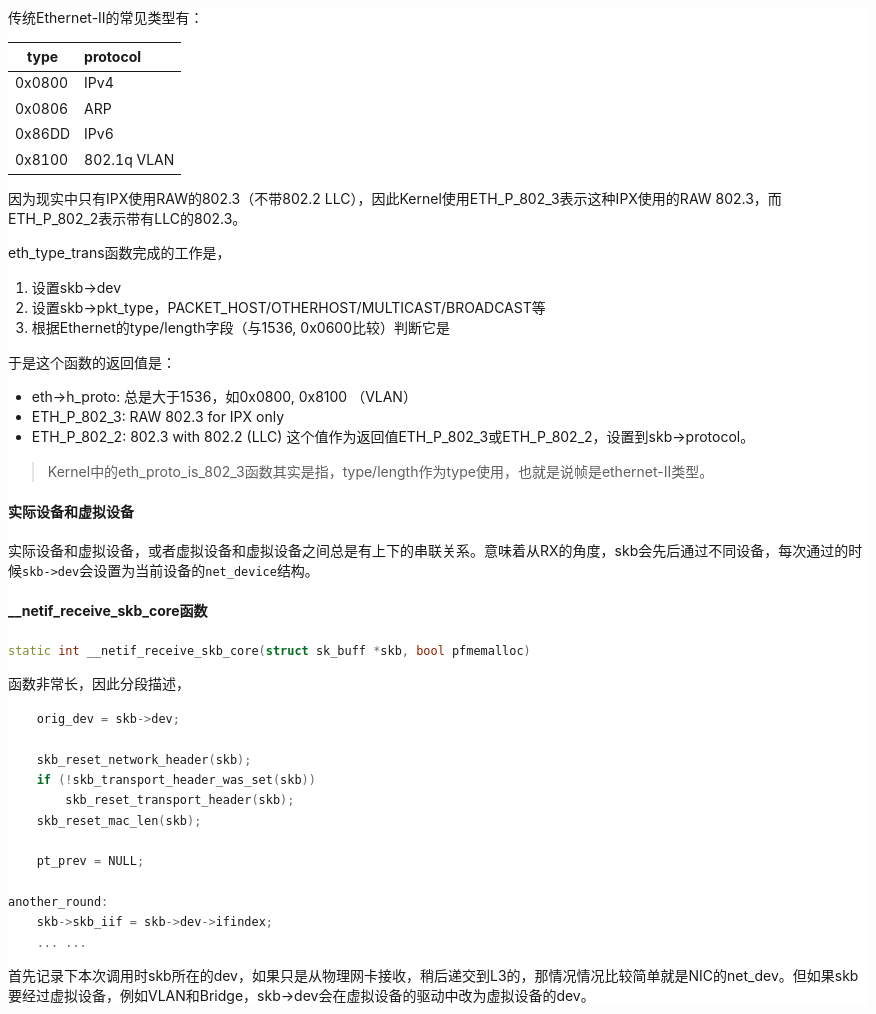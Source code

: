 传统Ethernet-II的常见类型有：

|type|protocol|
|-------|:--------|
|0x0800 | IPv4   |
|0x0806 | ARP    |
|0x86DD | IPv6   |
|0x8100 | 802.1q VLAN |

因为现实中只有IPX使用RAW的802.3（不带802.2 LLC），因此Kernel使用ETH_P_802_3表示这种IPX使用的RAW 802.3，而ETH_P_802_2表示带有LLC的802.3。

eth_type_trans函数完成的工作是，

1. 设置skb->dev
2. 设置skb->pkt_type，PACKET_HOST/OTHERHOST/MULTICAST/BROADCAST等
3. 根据Ethernet的type/length字段（与1536, 0x0600比较）判断它是

于是这个函数的返回值是：
* eth->h_proto: 总是大于1536，如0x0800, 0x8100 （VLAN）
* ETH_P_802_3: RAW 802.3 for IPX only
* ETH_P_802_2: 802.3 with 802.2 (LLC)
   这个值作为返回值ETH_P_802_3或ETH_P_802_2，设置到skb->protocol。

> Kernel中的eth_proto_is_802_3函数其实是指，type/length作为type使用，也就是说帧是ethernet-II类型。

#### 实际设备和虚拟设备

实际设备和虚拟设备，或者虚拟设备和虚拟设备之间总是有上下的串联关系。意味着从RX的角度，skb会先后通过不同设备，每次通过的时候`skb->dev`会设置为当前设备的`net_device`结构。

#### __netif_receive_skb_core函数

```C++
static int __netif_receive_skb_core(struct sk_buff *skb, bool pfmemalloc)
```

函数非常长，因此分段描述，

```C++
    orig_dev = skb->dev;
    
    skb_reset_network_header(skb);
    if (!skb_transport_header_was_set(skb))
        skb_reset_transport_header(skb);
    skb_reset_mac_len(skb);

    pt_prev = NULL;

another_round:
    skb->skb_iif = skb->dev->ifindex;
    ... ...
```

首先记录下本次调用时skb所在的dev，如果只是从物理网卡接收，稍后递交到L3的，那情况情况比较简单就是NIC的net_dev。但如果skb要经过虚拟设备，例如VLAN和Bridge，skb->dev会在虚拟设备的驱动中改为虚拟设备的dev。
